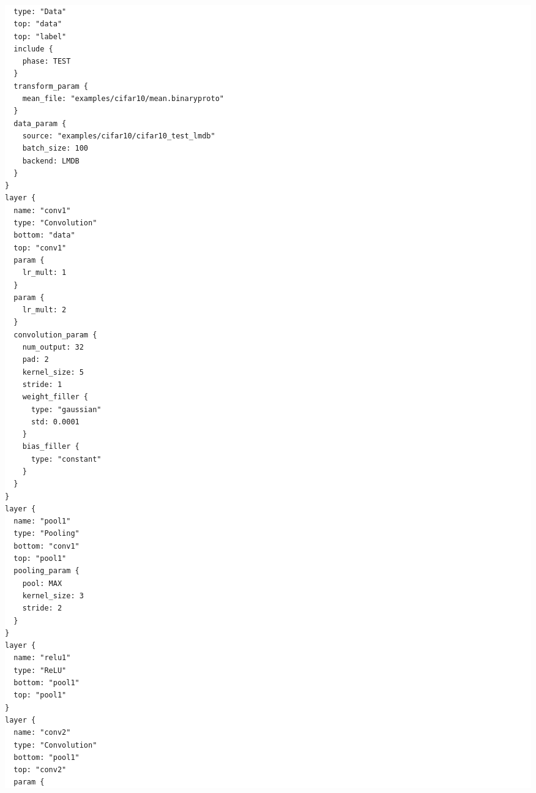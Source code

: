 ```
  type: "Data"
  top: "data"
  top: "label"
  include {
    phase: TEST
  }
  transform_param {
    mean_file: "examples/cifar10/mean.binaryproto"
  }
  data_param {
    source: "examples/cifar10/cifar10_test_lmdb"
    batch_size: 100
    backend: LMDB
  }
}
layer {
  name: "conv1"
  type: "Convolution"
  bottom: "data"
  top: "conv1"
  param {
    lr_mult: 1
  }
  param {
    lr_mult: 2
  }
  convolution_param {
    num_output: 32
    pad: 2
    kernel_size: 5
    stride: 1
    weight_filler {
      type: "gaussian"
      std: 0.0001
    }
    bias_filler {
      type: "constant"
    }
  }
}
layer {
  name: "pool1"
  type: "Pooling"
  bottom: "conv1"
  top: "pool1"
  pooling_param {
    pool: MAX
    kernel_size: 3
    stride: 2
  }
}
layer {
  name: "relu1"
  type: "ReLU"
  bottom: "pool1"
  top: "pool1"
}
layer {
  name: "conv2"
  type: "Convolution"
  bottom: "pool1"
  top: "conv2"
  param {
```